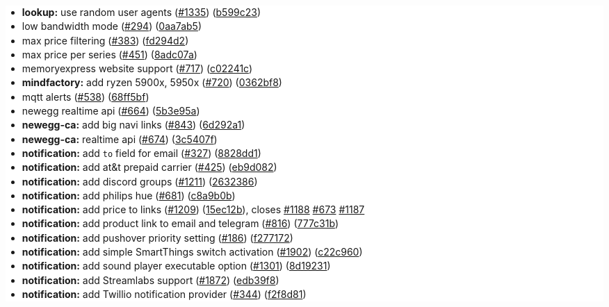 * **lookup:** use random user agents ([#1335](https://www.github.com/styler2go/nvidia-snatcher/issues/1335)) ([b599c23](https://www.github.com/styler2go/nvidia-snatcher/commit/b599c23b51735212e5369ce03a44bbd1bccafa42))
* low bandwidth mode ([#294](https://www.github.com/styler2go/nvidia-snatcher/issues/294)) ([0aa7ab5](https://www.github.com/styler2go/nvidia-snatcher/commit/0aa7ab596c907ce72c188eb4b1acdee088307437))
* max price filtering ([#383](https://www.github.com/styler2go/nvidia-snatcher/issues/383)) ([fd294d2](https://www.github.com/styler2go/nvidia-snatcher/commit/fd294d2baa06a1c0a68852497889a0412dea492e))
* max price per series ([#451](https://www.github.com/styler2go/nvidia-snatcher/issues/451)) ([8adc07a](https://www.github.com/styler2go/nvidia-snatcher/commit/8adc07a03e411dd536bebfdc7270db4bbf8ddb34))
* memoryexpress website support ([#717](https://www.github.com/styler2go/nvidia-snatcher/issues/717)) ([c02241c](https://www.github.com/styler2go/nvidia-snatcher/commit/c02241c7528656c2c2fba9befc36628b4db7befb))
* **mindfactory:** add ryzen 5900x, 5950x  ([#720](https://www.github.com/styler2go/nvidia-snatcher/issues/720)) ([0362bf8](https://www.github.com/styler2go/nvidia-snatcher/commit/0362bf808198d47e6aaa4a4838251f870d6dce4a))
* mqtt alerts ([#538](https://www.github.com/styler2go/nvidia-snatcher/issues/538)) ([68ff5bf](https://www.github.com/styler2go/nvidia-snatcher/commit/68ff5bf836c63c8e14d02c06777e02e64a6a0f38))
* newegg realtime api ([#664](https://www.github.com/styler2go/nvidia-snatcher/issues/664)) ([5b3e95a](https://www.github.com/styler2go/nvidia-snatcher/commit/5b3e95acdf2f427a6098f15b9fbe65e88354a678))
* **newegg-ca:** add big navi links ([#843](https://www.github.com/styler2go/nvidia-snatcher/issues/843)) ([6d292a1](https://www.github.com/styler2go/nvidia-snatcher/commit/6d292a11cd53bd3893d4a0ff5d13eb2ce3319faa))
* **newegg-ca:** realtime api ([#674](https://www.github.com/styler2go/nvidia-snatcher/issues/674)) ([3c5407f](https://www.github.com/styler2go/nvidia-snatcher/commit/3c5407f5cfc635ae989101131188e999faa01d3c))
* **notification:** add `to` field for email ([#327](https://www.github.com/styler2go/nvidia-snatcher/issues/327)) ([8828dd1](https://www.github.com/styler2go/nvidia-snatcher/commit/8828dd15cd08959cd434bd256e8eac474dd17c49))
* **notification:** add at&t prepaid carrier ([#425](https://www.github.com/styler2go/nvidia-snatcher/issues/425)) ([eb9d082](https://www.github.com/styler2go/nvidia-snatcher/commit/eb9d082d178a42e35789ba822cfae7b35c0413c1))
* **notification:** add discord groups ([#1211](https://www.github.com/styler2go/nvidia-snatcher/issues/1211)) ([2632386](https://www.github.com/styler2go/nvidia-snatcher/commit/2632386a5b99f3b23166e88f92af809f0036a6b7))
* **notification:** add philips hue ([#681](https://www.github.com/styler2go/nvidia-snatcher/issues/681)) ([c8a9b0b](https://www.github.com/styler2go/nvidia-snatcher/commit/c8a9b0ba3ed581a9fef7ee2b459b1de84d976ff0))
* **notification:** add price to links ([#1209](https://www.github.com/styler2go/nvidia-snatcher/issues/1209)) ([15ec12b](https://www.github.com/styler2go/nvidia-snatcher/commit/15ec12b0a3a95716243bfd06f6d41959bff7c36e)), closes [#1188](https://www.github.com/styler2go/nvidia-snatcher/issues/1188) [#673](https://www.github.com/styler2go/nvidia-snatcher/issues/673) [#1187](https://www.github.com/styler2go/nvidia-snatcher/issues/1187)
* **notification:** add product link to email and telegram ([#816](https://www.github.com/styler2go/nvidia-snatcher/issues/816)) ([777c31b](https://www.github.com/styler2go/nvidia-snatcher/commit/777c31b420a38cab860d98bc6bd8b7ba990c55e7))
* **notification:** add pushover priority setting ([#186](https://www.github.com/styler2go/nvidia-snatcher/issues/186)) ([f277172](https://www.github.com/styler2go/nvidia-snatcher/commit/f2771721914a20619833df8ccb2ac44298687b4d))
* **notification:** add simple SmartThings switch activation ([#1902](https://www.github.com/styler2go/nvidia-snatcher/issues/1902)) ([c22c960](https://www.github.com/styler2go/nvidia-snatcher/commit/c22c960dc179f5ed74ae41a25178e6d2feed0bf9))
* **notification:** add sound player executable option ([#1301](https://www.github.com/styler2go/nvidia-snatcher/issues/1301)) ([8d19231](https://www.github.com/styler2go/nvidia-snatcher/commit/8d192317badfd71a7cd8f0115ba9e6fc951c1874))
* **notification:** add Streamlabs support ([#1872](https://www.github.com/styler2go/nvidia-snatcher/issues/1872)) ([edb39f8](https://www.github.com/styler2go/nvidia-snatcher/commit/edb39f8f05451c3cc1994c0beb2338bae04ab585))
* **notification:** add Twillio notification provider ([#344](https://www.github.com/styler2go/nvidia-snatcher/issues/344)) ([f2f8d81](https://www.github.com/styler2go/nvidia-snatcher/commit/f2f8d81498d1acfb9359f4a690962042ec20d166))